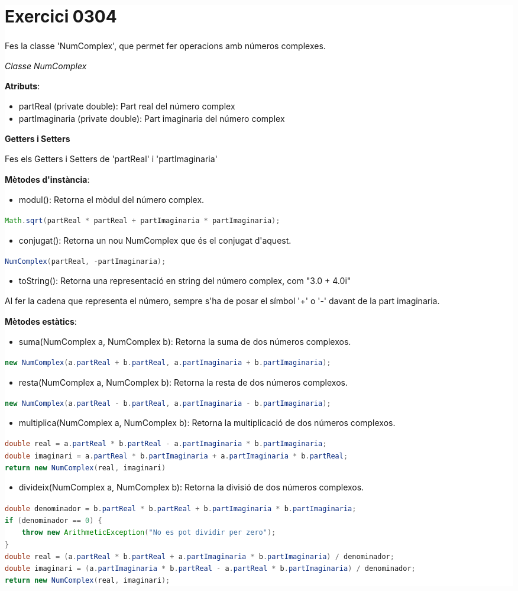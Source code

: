 # Exercici 0304

Fes la classe 'NumComplex', que permet fer operacions amb números complexes.

*Classe NumComplex*

**Atributs**:

- partReal (private double): Part real del número complex
- partImaginaria (private double): Part imaginaria del número complex

**Getters i Setters**

Fes els Getters i Setters de 'partReal' i 'partImaginaria'

**Mètodes d'instància**:

- modul(): Retorna el mòdul del número complex.
```java
Math.sqrt(partReal * partReal + partImaginaria * partImaginaria);
```

- conjugat(): Retorna un nou NumComplex que és el conjugat d'aquest.
```java
NumComplex(partReal, -partImaginaria);
```

- toString(): Retorna una representació en string del número complex, com "3.0 + 4.0i"

Al fer la cadena que representa el número, sempre s'ha de posar el símbol '+' o '-' davant de la part imaginaria.

**Mètodes estàtics**:

- suma(NumComplex a, NumComplex b): Retorna la suma de dos números complexos.
```java
new NumComplex(a.partReal + b.partReal, a.partImaginaria + b.partImaginaria);
```

- resta(NumComplex a, NumComplex b): Retorna la resta de dos números complexos.
```java
new NumComplex(a.partReal - b.partReal, a.partImaginaria - b.partImaginaria);
```

- multiplica(NumComplex a, NumComplex b): Retorna la multiplicació de dos números complexos.
```java
double real = a.partReal * b.partReal - a.partImaginaria * b.partImaginaria;
double imaginari = a.partReal * b.partImaginaria + a.partImaginaria * b.partReal;
return new NumComplex(real, imaginari)
```

- divideix(NumComplex a, NumComplex b): Retorna la divisió de dos números complexos.
```java
double denominador = b.partReal * b.partReal + b.partImaginaria * b.partImaginaria;
if (denominador == 0) {
    throw new ArithmeticException("No es pot dividir per zero");
}
double real = (a.partReal * b.partReal + a.partImaginaria * b.partImaginaria) / denominador;
double imaginari = (a.partImaginaria * b.partReal - a.partReal * b.partImaginaria) / denominador;
return new NumComplex(real, imaginari);
```
